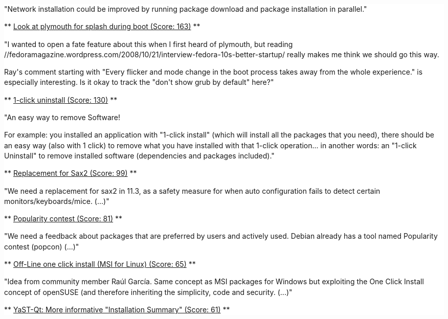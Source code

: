 "Network installation could be improved by running package download and package
            installation in parallel."

**
            [Look at plymouth for splash during
              boot (Score: 163)](https://features.opensuse.org/305493)
          **

"I wanted to open a fate feature about this when I first heard of plymouth, but
            reading
            //fedoramagazine.wordpress.com/2008/10/21/interview-fedora-10s-better-startup/
            really makes me think we should go this way.

Ray's comment starting with "Every flicker and mode change in the boot
            process takes away from the whole experience." is especially interesting. Is it
            okay to track the "don't show grub by default" here?"

**
            [1-click uninstall (Score: 130)](https://features.opensuse.org/305305)
          **

"An easy way to remove Software! 

For example: you installed an application with "1-click install" (which
            will install all the packages that you need), there should be an easy way (also with 1
            click) to remove what you have installed with that 1-click operation... in another
            words: an "1-click Uninstall" to remove installed software (dependencies and
            packages included)."

**
            [Replacement for Sax2 (Score:
              99)](https://features.opensuse.org/308357)
          **

"We need a replacement for sax2 in 11.3, as a safety measure for when auto
            configuration fails to detect certain monitors/keyboards/mice. (...)"

**
            [Popularity contest (Score: 81)](https://features.opensuse.org/305877)
          **

"We need a feedback about packages that are preferred by users and actively
            used. Debian already has a tool named Popularity contest (popcon) (...)"

**
            [Off-Line one click install (MSI for
              Linux) (Score: 65)](https://features.opensuse.org/305582)
          **

"Idea from community member Raúl García. Same concept as MSI packages for
            Windows but exploiting the One Click Install concept of openSUSE (and therefore
            inheriting the simplicity, code and security. (...)"

**
            [YaST-Qt: More informative
              "Installation Summary" (Score: 61)](https://features.opensuse.org/305548)
          **

